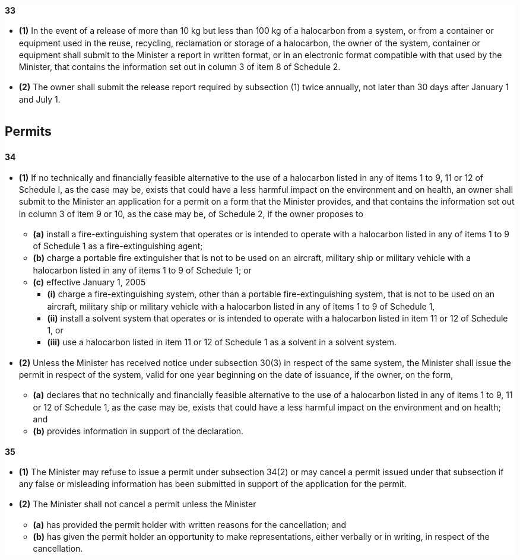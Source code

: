 

**33** 

- **(1)** In the event of a release of more than 10 kg but less than 100 kg of a halocarbon from a system, or from a container or equipment used in the reuse, recycling, reclamation or storage of a halocarbon, the owner of the system, container or equipment shall submit to the Minister a report in written format, or in an electronic format compatible with that used by the Minister, that contains the information set out in column 3 of item 8 of Schedule 2.

- **(2)** The owner shall submit the release report required by subsection (1) twice annually, not later than 30 days after January 1 and July 1.




## Permits


**34** 

- **(1)** If no technically and financially feasible alternative to the use of a halocarbon listed in any of items 1 to 9, 11 or 12 of Schedule I, as the case may be, exists that could have a less harmful impact on the environment and on health, an owner shall submit to the Minister an application for a permit on a form that the Minister provides, and that contains the information set out in column 3 of item 9 or 10, as the case may be, of Schedule 2, if the owner proposes to
	- **(a)** install a fire-extinguishing system that operates or is intended to operate with a halocarbon listed in any of items 1 to 9 of Schedule 1 as a fire-extinguishing agent;
	- **(b)** charge a portable fire extinguisher that is not to be used on an aircraft, military ship or military vehicle with a halocarbon listed in any of items 1 to 9 of Schedule 1; or
	- **(c)** effective January 1, 2005
		- **(i)** charge a fire-extinguishing system, other than a portable fire-extinguishing system, that is not to be used on an aircraft, military ship or military vehicle with a halocarbon listed in any of items 1 to 9 of Schedule 1,
		- **(ii)** install a solvent system that operates or is intended to operate with a halocarbon listed in item 11 or 12 of Schedule 1, or
		- **(iii)** use a halocarbon listed in item 11 or 12 of Schedule 1 as a solvent in a solvent system.

- **(2)** Unless the Minister has received notice under subsection 30(3) in respect of the same system, the Minister shall issue the permit in respect of the system, valid for one year beginning on the date of issuance, if the owner, on the form,
	- **(a)** declares that no technically and financially feasible alternative to the use of a halocarbon listed in any of items 1 to 9, 11 or 12 of Schedule 1, as the case may be, exists that could have a less harmful impact on the environment and on health; and
	- **(b)** provides information in support of the declaration.



**35** 

- **(1)** The Minister may refuse to issue a permit under subsection 34(2) or may cancel a permit issued under that subsection if any false or misleading information has been submitted in support of the application for the permit.

- **(2)** The Minister shall not cancel a permit unless the Minister
	- **(a)** has provided the permit holder with written reasons for the cancellation; and
	- **(b)** has given the permit holder an opportunity to make representations, either verbally or in writing, in respect of the cancellation.
